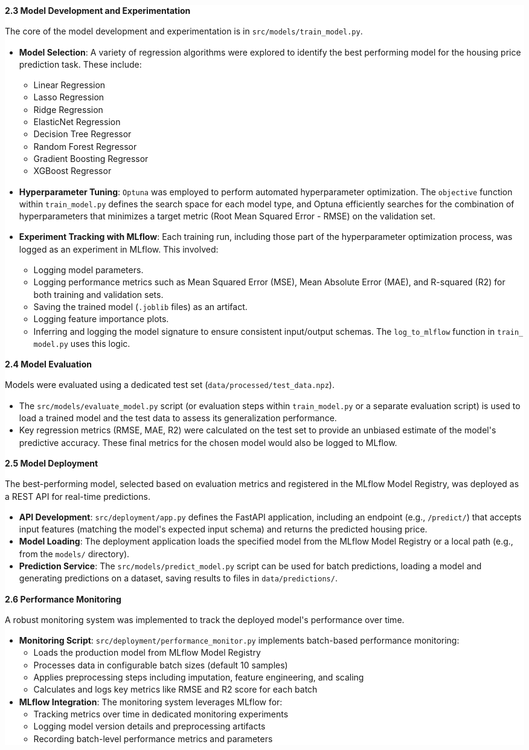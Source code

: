 **2.3 Model Development and Experimentation**

The core of the model development and experimentation is in `src/models/train_model.py`.
*   **Model Selection**: A variety of regression algorithms were explored to identify the best performing model for the housing price prediction task. These include:
    *   Linear Regression
    *   Lasso Regression
    *   Ridge Regression
    *   ElasticNet Regression
    *   Decision Tree Regressor
    *   Random Forest Regressor
    *   Gradient Boosting Regressor
    *   XGBoost Regressor
*   **Hyperparameter Tuning**: `Optuna` was employed to perform automated hyperparameter optimization. The `objective` function within `train_model.py` defines the search space for each model type, and Optuna efficiently searches for the combination of hyperparameters that minimizes a target metric (Root Mean Squared Error - RMSE) on the validation set.

*   **Experiment Tracking with MLflow**: Each training run, including those part of the hyperparameter optimization process, was logged as an experiment in MLflow. This involved:
    *   Logging model parameters.
    *   Logging performance metrics such as Mean Squared Error (MSE), Mean Absolute Error (MAE), and R-squared (R2) for both training and validation sets.
    *   Saving the trained model (`.joblib` files) as an artifact.
    *   Logging feature importance plots.
    *   Inferring and logging the model signature to ensure consistent input/output schemas.
    The `log_to_mlflow` function in `train_model.py` uses this logic.

**2.4 Model Evaluation**

Models were evaluated using a dedicated test set (`data/processed/test_data.npz`).
*   The `src/models/evaluate_model.py` script (or evaluation steps within `train_model.py` or a separate evaluation script) is used to load a trained model and the test data to assess its generalization performance.
*   Key regression metrics (RMSE, MAE, R2) were calculated on the test set to provide an unbiased estimate of the model's predictive accuracy. These final metrics for the chosen model would also be logged to MLflow.

**2.5 Model Deployment**

The best-performing model, selected based on evaluation metrics and registered in the MLflow Model Registry, was deployed as a REST API for real-time predictions.
*   **API Development**: `src/deployment/app.py` defines the FastAPI application, including an endpoint (e.g., `/predict/`) that accepts input features (matching the model's expected input schema) and returns the predicted housing price.
*   **Model Loading**: The deployment application loads the specified model from the MLflow Model Registry or a local path (e.g., from the `models/` directory).
*   **Prediction Service**: The `src/models/predict_model.py` script can be used for batch predictions, loading a model and generating predictions on a dataset, saving results to files in `data/predictions/`.

**2.6 Performance Monitoring**

A robust monitoring system was implemented to track the deployed model's performance over time.
*   **Monitoring Script**: `src/deployment/performance_monitor.py` implements batch-based performance monitoring:
    *   Loads the production model from MLflow Model Registry
    *   Processes data in configurable batch sizes (default 10 samples)
    *   Applies preprocessing steps including imputation, feature engineering, and scaling
    *   Calculates and logs key metrics like RMSE and R2 score for each batch
*   **MLflow Integration**: The monitoring system leverages MLflow for:
    *   Tracking metrics over time in dedicated monitoring experiments
    *   Logging model version details and preprocessing artifacts
    *   Recording batch-level performance metrics and parameters
